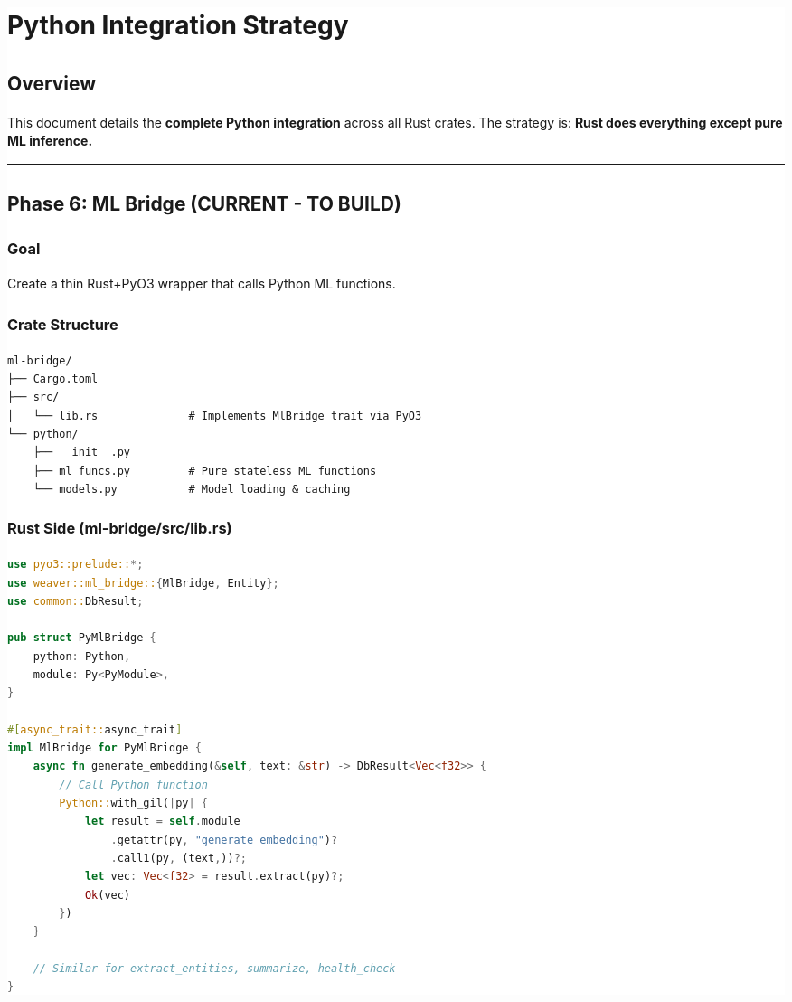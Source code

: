 # Python Integration Strategy

## Overview

This document details the **complete Python integration** across all Rust crates. The strategy is: **Rust does everything except pure ML inference.**

---

## Phase 6: ML Bridge (CURRENT - TO BUILD)

### Goal
Create a thin Rust+PyO3 wrapper that calls Python ML functions.

### Crate Structure

```
ml-bridge/
├── Cargo.toml
├── src/
│   └── lib.rs              # Implements MlBridge trait via PyO3
└── python/
    ├── __init__.py
    ├── ml_funcs.py         # Pure stateless ML functions
    └── models.py           # Model loading & caching
```

### Rust Side (ml-bridge/src/lib.rs)

```rust
use pyo3::prelude::*;
use weaver::ml_bridge::{MlBridge, Entity};
use common::DbResult;

pub struct PyMlBridge {
    python: Python,
    module: Py<PyModule>,
}

#[async_trait::async_trait]
impl MlBridge for PyMlBridge {
    async fn generate_embedding(&self, text: &str) -> DbResult<Vec<f32>> {
        // Call Python function
        Python::with_gil(|py| {
            let result = self.module
                .getattr(py, "generate_embedding")?
                .call1(py, (text,))?;
            let vec: Vec<f32> = result.extract(py)?;
            Ok(vec)
        })
    }
    
    // Similar for extract_entities, summarize, health_check
}
```
